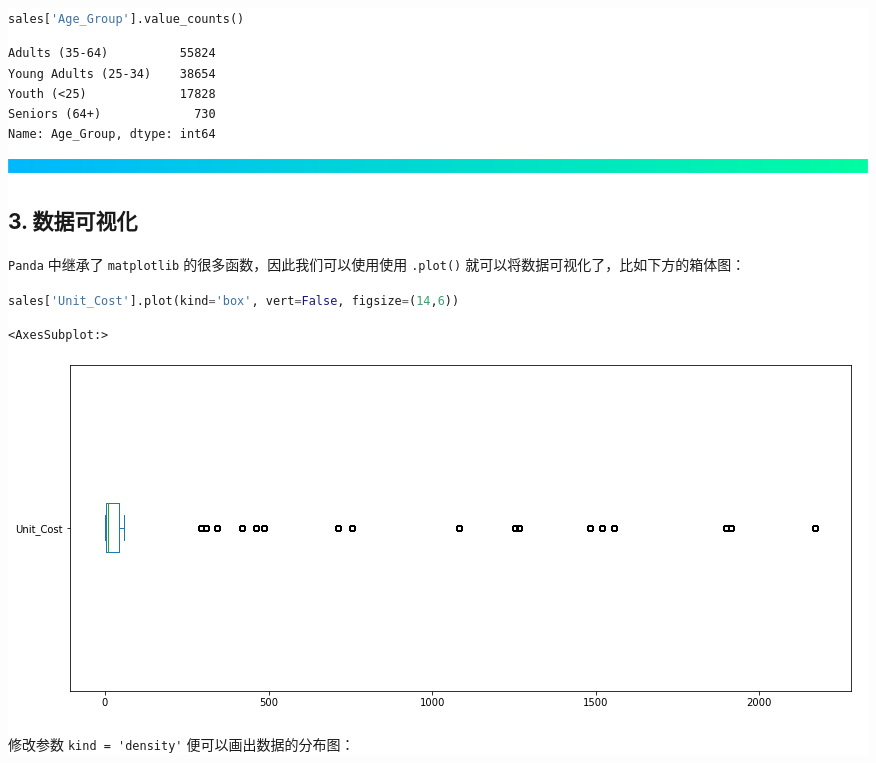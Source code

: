 
```python
sales['Age_Group'].value_counts()
```




    Adults (35-64)          55824
    Young Adults (25-34)    38654
    Youth (<25)             17828
    Seniors (64+)             730
    Name: Age_Group, dtype: int64



![](./pics/green.png)
## 3. 数据可视化

`Panda` 中继承了 `matplotlib` 的很多函数，因此我们可以使用使用 `.plot()` 就可以将数据可视化了，比如下方的箱体图：


```python
sales['Unit_Cost'].plot(kind='box', vert=False, figsize=(14,6))
```




    <AxesSubplot:>




    
![png](lec1_files/lec1_19_1.png)
    


修改参数 `kind = 'density'` 便可以画出数据的分布图：

